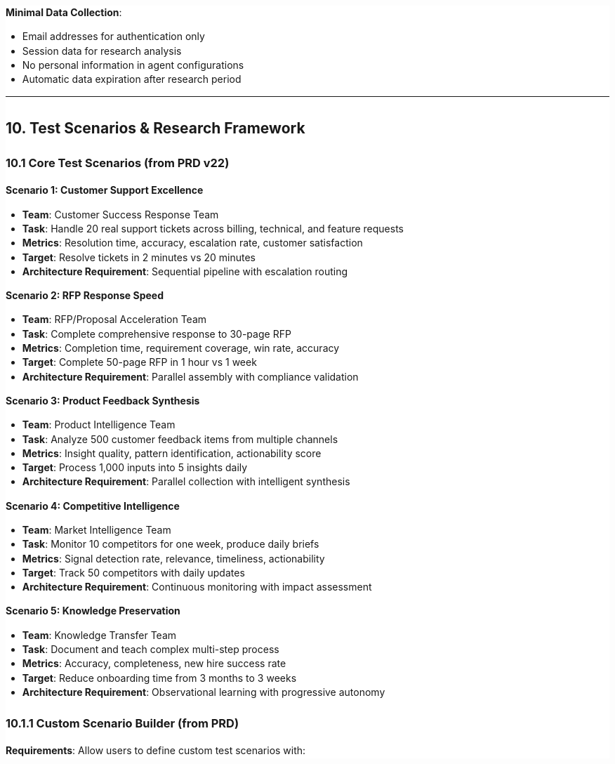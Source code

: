 **Minimal Data Collection**:

- Email addresses for authentication only
- Session data for research analysis
- No personal information in agent configurations
- Automatic data expiration after research period

---

## 10. Test Scenarios & Research Framework

### 10.1 Core Test Scenarios (from PRD v22)

**Scenario 1: Customer Support Excellence**

- **Team**: Customer Success Response Team
- **Task**: Handle 20 real support tickets across billing, technical, and feature requests
- **Metrics**: Resolution time, accuracy, escalation rate, customer satisfaction
- **Target**: Resolve tickets in 2 minutes vs 20 minutes
- **Architecture Requirement**: Sequential pipeline with escalation routing

**Scenario 2: RFP Response Speed**

- **Team**: RFP/Proposal Acceleration Team
- **Task**: Complete comprehensive response to 30-page RFP
- **Metrics**: Completion time, requirement coverage, win rate, accuracy
- **Target**: Complete 50-page RFP in 1 hour vs 1 week
- **Architecture Requirement**: Parallel assembly with compliance validation

**Scenario 3: Product Feedback Synthesis**

- **Team**: Product Intelligence Team
- **Task**: Analyze 500 customer feedback items from multiple channels
- **Metrics**: Insight quality, pattern identification, actionability score
- **Target**: Process 1,000 inputs into 5 insights daily
- **Architecture Requirement**: Parallel collection with intelligent synthesis

**Scenario 4: Competitive Intelligence**

- **Team**: Market Intelligence Team
- **Task**: Monitor 10 competitors for one week, produce daily briefs
- **Metrics**: Signal detection rate, relevance, timeliness, actionability
- **Target**: Track 50 competitors with daily updates
- **Architecture Requirement**: Continuous monitoring with impact assessment

**Scenario 5: Knowledge Preservation**

- **Team**: Knowledge Transfer Team
- **Task**: Document and teach complex multi-step process
- **Metrics**: Accuracy, completeness, new hire success rate
- **Target**: Reduce onboarding time from 3 months to 3 weeks
- **Architecture Requirement**: Observational learning with progressive autonomy

### 10.1.1 Custom Scenario Builder (from PRD)

**Requirements**: Allow users to define custom test scenarios with:
